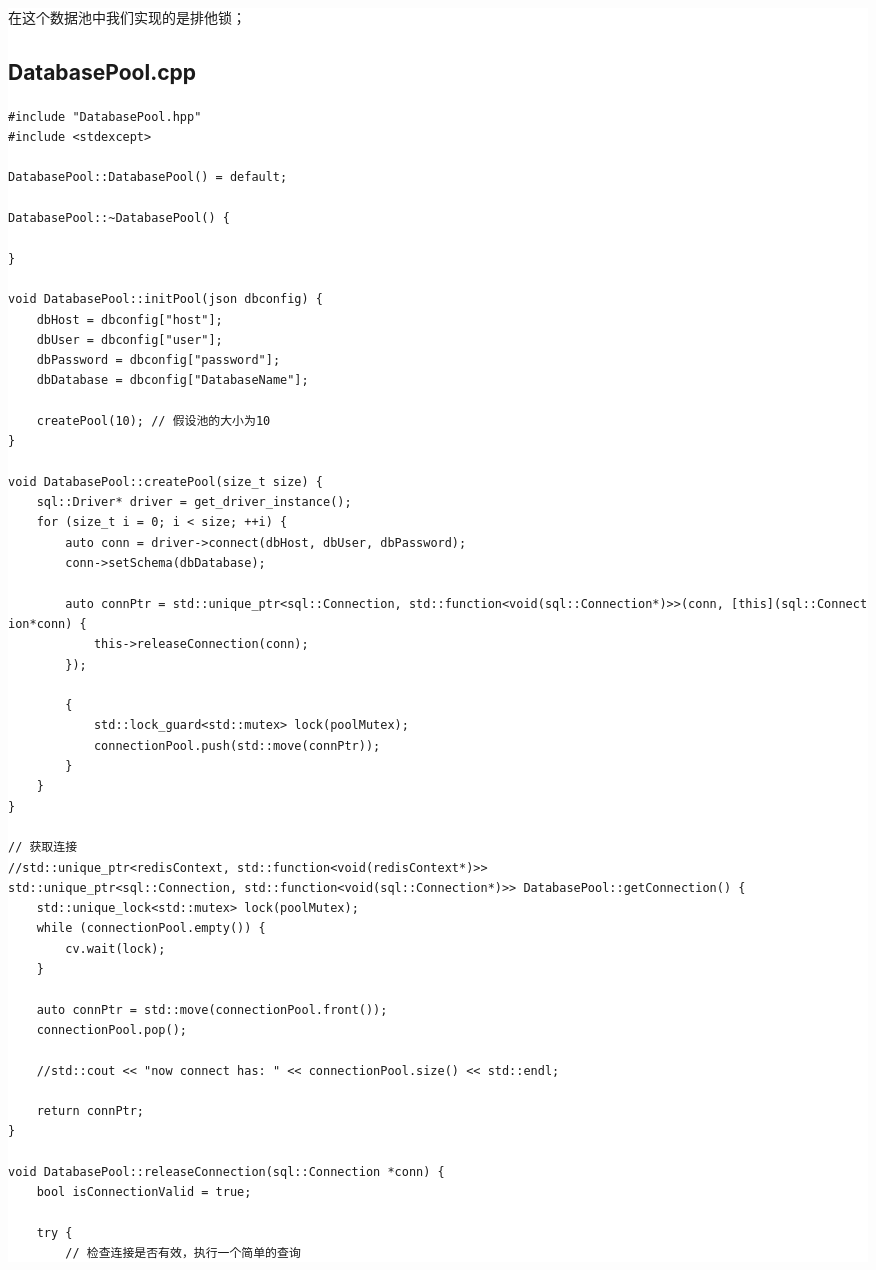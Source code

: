 
在这个数据池中我们实现的是排他锁；

## DatabasePool.cpp

```
#include "DatabasePool.hpp"  
#include <stdexcept>  

DatabasePool::DatabasePool() = default;  

DatabasePool::~DatabasePool() {  
   
}  

void DatabasePool::initPool(json dbconfig) {  
    dbHost = dbconfig["host"];  
    dbUser = dbconfig["user"];  
    dbPassword = dbconfig["password"];  
    dbDatabase = dbconfig["DatabaseName"];  

    createPool(10); // 假设池的大小为10  
}  

void DatabasePool::createPool(size_t size) {  
    sql::Driver* driver = get_driver_instance();   
    for (size_t i = 0; i < size; ++i) {  
        auto conn = driver->connect(dbHost, dbUser, dbPassword);  
        conn->setSchema(dbDatabase);  

        auto connPtr = std::unique_ptr<sql::Connection, std::function<void(sql::Connection*)>>(conn, [this](sql::Connection*conn) {  
            this->releaseConnection(conn);  
        });  

        {  
            std::lock_guard<std::mutex> lock(poolMutex);  
            connectionPool.push(std::move(connPtr));  
        }  
    }  
}

// 获取连接  
//std::unique_ptr<redisContext, std::function<void(redisContext*)>>
std::unique_ptr<sql::Connection, std::function<void(sql::Connection*)>> DatabasePool::getConnection() {  
    std::unique_lock<std::mutex> lock(poolMutex);  
    while (connectionPool.empty()) {  
        cv.wait(lock);  
    }  
    
    auto connPtr = std::move(connectionPool.front());  
    connectionPool.pop();  

    //std::cout << "now connect has: " << connectionPool.size() << std::endl;

    return connPtr;  
}

void DatabasePool::releaseConnection(sql::Connection *conn) {  
    bool isConnectionValid = true;  

    try {  
        // 检查连接是否有效，执行一个简单的查询  
```